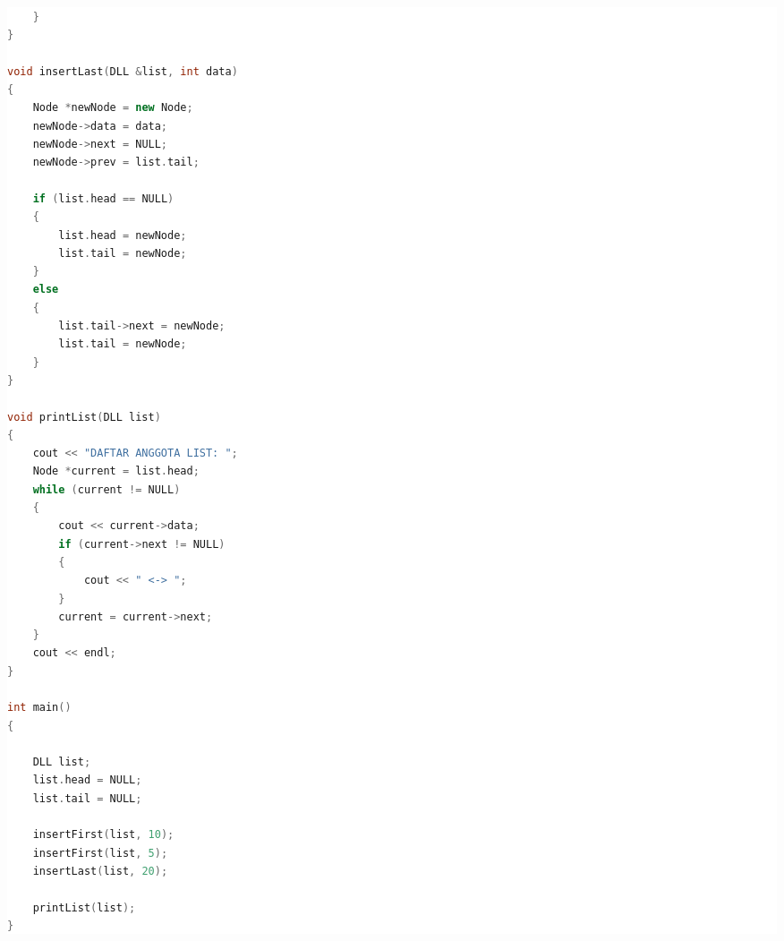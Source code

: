 ```c++
    }
}

void insertLast(DLL &list, int data)
{
    Node *newNode = new Node;
    newNode->data = data;
    newNode->next = NULL;
    newNode->prev = list.tail;

    if (list.head == NULL)
    {
        list.head = newNode;
        list.tail = newNode;
    }
    else
    {
        list.tail->next = newNode;
        list.tail = newNode;
    }
}

void printList(DLL list)
{
    cout << "DAFTAR ANGGOTA LIST: ";
    Node *current = list.head;
    while (current != NULL)
    {
        cout << current->data;
        if (current->next != NULL)
        {
            cout << " <-> ";
        }
        current = current->next;
    }
    cout << endl;
}

int main()
{

    DLL list;
    list.head = NULL;
    list.tail = NULL;

    insertFirst(list, 10);
    insertFirst(list, 5);
    insertLast(list, 20);

    printList(list);
}
```
